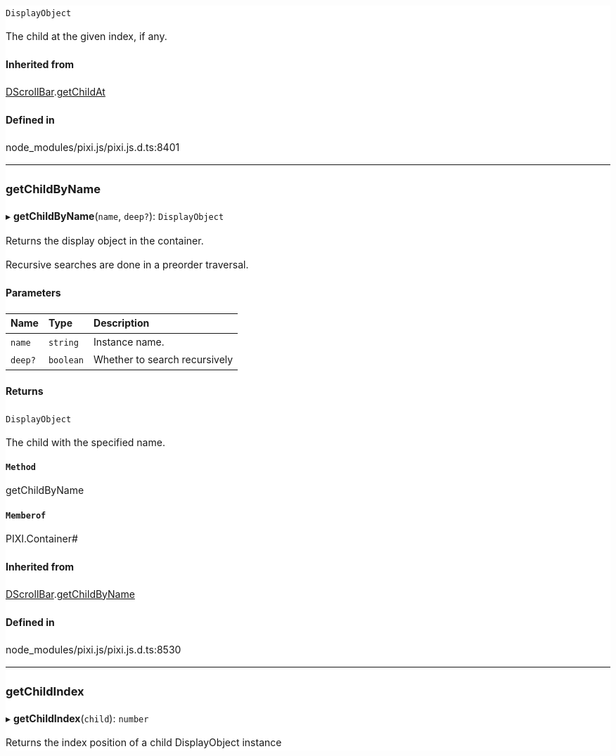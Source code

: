 `DisplayObject`

The child at the given index, if any.

#### Inherited from

[DScrollBar](DScrollBar.md).[getChildAt](DScrollBar.md#getchildat)

#### Defined in

node_modules/pixi.js/pixi.js.d.ts:8401

___

### getChildByName

▸ **getChildByName**(`name`, `deep?`): `DisplayObject`

Returns the display object in the container.

Recursive searches are done in a preorder traversal.

#### Parameters

| Name | Type | Description |
| :------ | :------ | :------ |
| `name` | `string` | Instance name. |
| `deep?` | `boolean` | Whether to search recursively |

#### Returns

`DisplayObject`

The child with the specified name.

**`Method`**

getChildByName

**`Memberof`**

PIXI.Container#

#### Inherited from

[DScrollBar](DScrollBar.md).[getChildByName](DScrollBar.md#getchildbyname)

#### Defined in

node_modules/pixi.js/pixi.js.d.ts:8530

___

### getChildIndex

▸ **getChildIndex**(`child`): `number`

Returns the index position of a child DisplayObject instance
